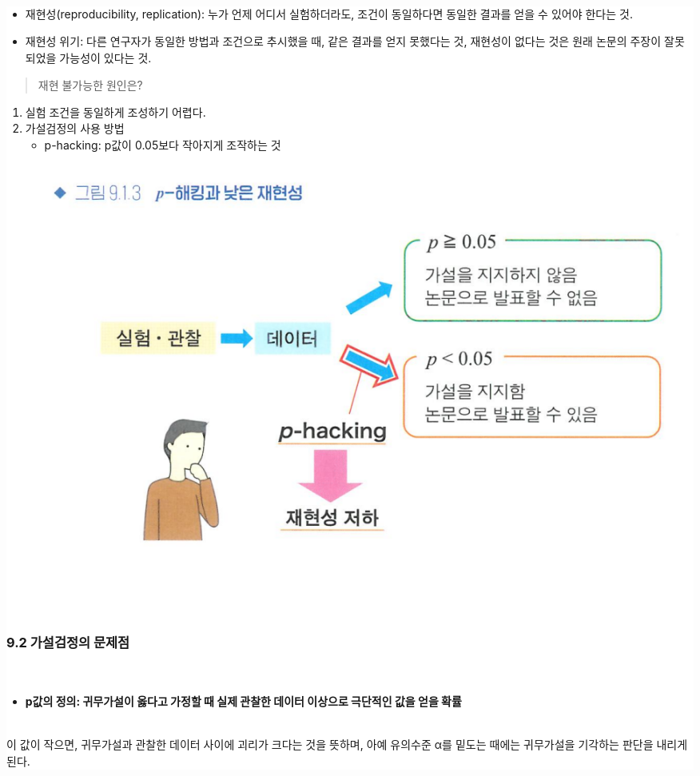 - 재현성(reproducibility, replication): 누가 언제 어디서 실험하더라도, 조건이 동일하다면 동일한 결과를 얻을 수 있어야 한다는 것. 

- 재현성 위기: 다른 연구자가 동일한 방법과 조건으로 추시했을 때, 같은 결과를 얻지 못했다는 것, 재현성이 없다는 것은 원래 논문의 주장이 잘못되었을 가능성이 있다는 것.

> 재현 불가능한 원인은?
1. 실험 조건을 동일하게 조성하기 어렵다.
2. 가설검정의 사용 방법
    - p-hacking: p값이 0.05보다 작아지게 조작하는 것


![img34](assets/img/DBRS_week4/img34.png)

<br/>
<br/>

### 9.2 가설검정의 문제점 ###
<br/>

- **p값의 정의: 귀무가설이 옳다고 가정할 때 실제 관찰한 데이터 이상으로 극단적인 값을 얻을 확률**

<br/>
이 값이 작으면, 귀무가설과 관찰한 데이터 사이에 괴리가 크다는 것을 뜻하며, 아예 유의수준 α를 밑도는 때에는 귀무가설을 기각하는 판단을 내리게 된다. 
